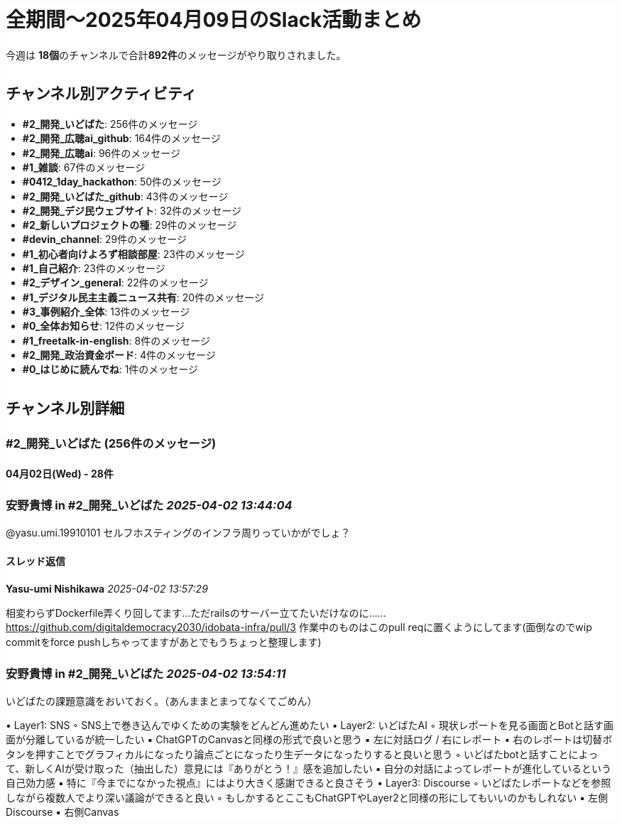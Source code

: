 # 全期間～2025年04月09日のSlack活動まとめ

今週は **18個**のチャンネルで合計**892件**のメッセージがやり取りされました。

## チャンネル別アクティビティ

- **#2_開発_いどばた**: 256件のメッセージ
- **#2_開発_広聴ai_github**: 164件のメッセージ
- **#2_開発_広聴ai**: 96件のメッセージ
- **#1_雑談**: 67件のメッセージ
- **#0412_1day_hackathon**: 50件のメッセージ
- **#2_開発_いどばた_github**: 43件のメッセージ
- **#2_開発_デジ民ウェブサイト**: 32件のメッセージ
- **#2_新しいプロジェクトの種**: 29件のメッセージ
- **#devin_channel**: 29件のメッセージ
- **#1_初心者向けよろず相談部屋**: 23件のメッセージ
- **#1_自己紹介**: 23件のメッセージ
- **#2_デザイン_general**: 22件のメッセージ
- **#1_デジタル民主主義ニュース共有**: 20件のメッセージ
- **#3_事例紹介_全体**: 13件のメッセージ
- **#0_全体お知らせ**: 12件のメッセージ
- **#1_freetalk-in-english**: 8件のメッセージ
- **#2_開発_政治資金ボード**: 4件のメッセージ
- **#0_はじめに読んでね**: 1件のメッセージ

## チャンネル別詳細

### #2_開発_いどばた (256件のメッセージ)

#### 04月02日(Wed) - 28件

### **安野貴博** in #2_開発_いどばた _2025-04-02 13:44:04_

@yasu.umi.19910101
セルフホスティングのインフラ周りっていかがでしょ？

#### スレッド返信

**Yasu-umi Nishikawa** _2025-04-02 13:57:29_

相変わらずDockerfile弄くり回してます…ただrailsのサーバー立てたいだけなのに……
<https://github.com/digitaldemocracy2030/idobata-infra/pull/3>
作業中のものはこのpull reqに置くようにしてます(面倒なのでwip commitをforce pushしちゃってますがあとでもうちょっと整理します)

### **安野貴博** in #2_開発_いどばた _2025-04-02 13:54:11_

いどばたの課題意識をおいておく。（あんままとまってなくてごめん）

• Layer1: SNS
    ◦ SNS上で巻き込んでゆくための実験をどんどん進めたい
• Layer2: いどばたAI
    ◦ 現状レポートを見る画面とBotと話す画面が分離しているが統一したい
        ▪︎ ChatGPTのCanvasと同様の形式で良いと思う
        ▪︎ 左に対話ログ / 右にレポート
            • 右のレポートは切替ボタンを押すことでグラフィカルになったり論点ごとになったり生データになったりすると良いと思う
    ◦ いどばたbotと話すことによって、新しくAIが受け取った（抽出した）意見には『ありがとう！』感を追加したい
        ▪︎ 自分の対話によってレポートが進化しているという自己効力感
        ▪︎ 特に『今までになかった視点』にはより大きく感謝できると良さそう
• Layer3: Discourse
    ◦ いどばたレポートなどを参照しながら複数人でより深い議論ができると良い
    ◦ もしかするとここもChatGPTやLayer2と同様の形にしてもいいのかもしれない
        ▪︎ 左側Discourse
        ▪︎ 右側Canvas